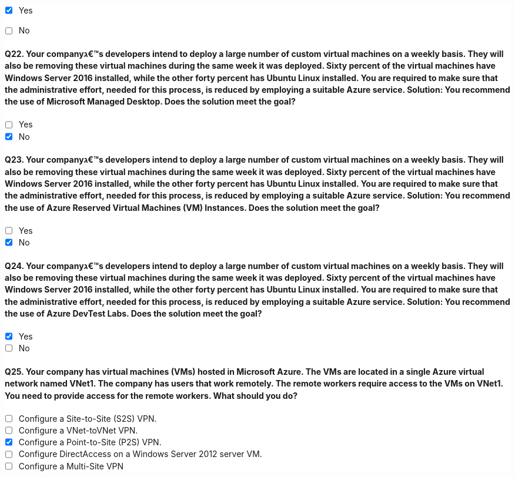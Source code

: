 - [x] Yes
- [ ] No


#### Q22. Your companyג€™s developers intend to deploy a large number of custom virtual machines on a weekly basis. They will also be removing these virtual machines during the same week it was deployed. Sixty percent of the virtual machines have Windows Server 2016 installed, while the other forty percent has Ubuntu Linux installed. You are required to make sure that the administrative effort, needed for this process, is reduced by employing a suitable Azure service. Solution: You recommend the use of Microsoft Managed Desktop. Does the solution meet the goal?

- [ ] Yes
- [x] No

#### Q23. Your companyג€™s developers intend to deploy a large number of custom virtual machines on a weekly basis. They will also be removing these virtual machines during the same week it was deployed. Sixty percent of the virtual machines have Windows Server 2016 installed, while the other forty percent has Ubuntu Linux installed. You are required to make sure that the administrative effort, needed for this process, is reduced by employing a suitable Azure service. Solution: You recommend the use of Azure Reserved Virtual Machines (VM) Instances. Does the solution meet the goal?

- [ ] Yes
- [x] No

#### Q24. Your companyג€™s developers intend to deploy a large number of custom virtual machines on a weekly basis. They will also be removing these virtual machines during the same week it was deployed. Sixty percent of the virtual machines have Windows Server 2016 installed, while the other forty percent has Ubuntu Linux installed. You are required to make sure that the administrative effort, needed for this process, is reduced by employing a suitable Azure service. Solution: You recommend the use of Azure DevTest Labs. Does the solution meet the goal?

- [x] Yes
- [ ] No

#### Q25. Your company has virtual machines (VMs) hosted in Microsoft Azure. The VMs are located in a single Azure virtual network named VNet1. The company has users that work remotely. The remote workers require access to the VMs on VNet1. You need to provide access for the remote workers. What should you do?

- [ ] Configure a Site-to-Site (S2S) VPN.
- [ ] Configure a VNet-toVNet VPN.
- [x] Configure a Point-to-Site (P2S) VPN.
- [ ] Configure DirectAccess on a Windows Server 2012 server VM.
- [ ] Configure a Multi-Site VPN
